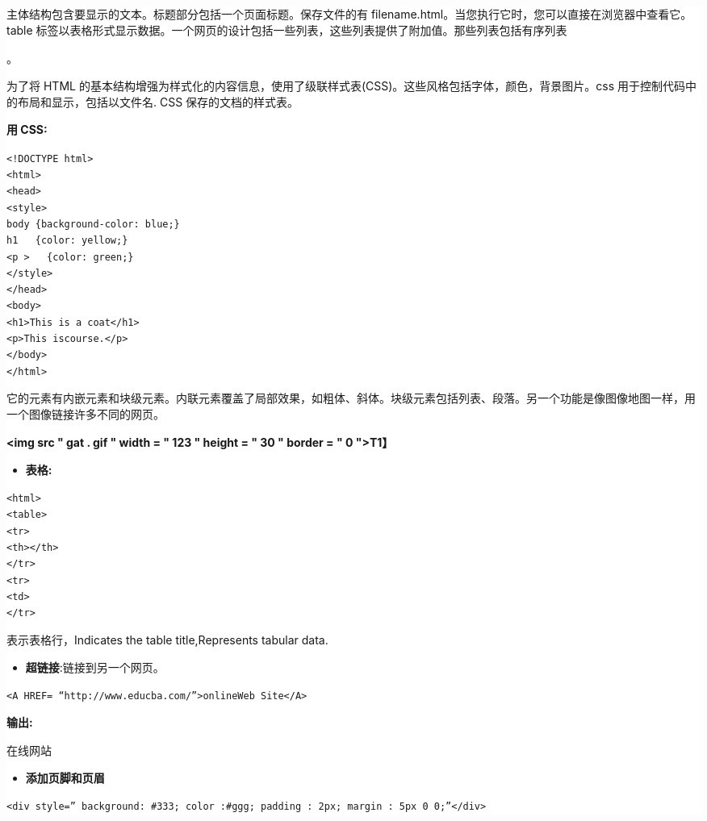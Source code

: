 主体结构包含要显示的文本。标题部分包括一个页面标题。保存文件的有 filename.html。当您执行它时，您可以直接在浏览器中查看它。table 标签以表格形式显示数据。一个网页的设计包括一些列表，这些列表提供了附加值。那些列表包括有序列表

。

为了将 HTML 的基本结构增强为样式化的内容信息，使用了级联样式表(CSS)。这些风格包括字体，颜色，背景图片。css 用于控制代码中的布局和显示，包括以文件名. CSS 保存的文档的样式表。

**<link rel = " style sheet " href = " myss . CSS " type = " text/CSS "/>**

**用 CSS:**

```
<!DOCTYPE html>
<html>
<head>
<style>
body {background-color: blue;}
h1   {color: yellow;}
<p >   {color: green;}
</style>
</head>
<body>
<h1>This is a coat</h1>
<p>This iscourse.</p>
</body>
</html>
```

它的元素有内嵌元素和块级元素。内联元素覆盖了局部效果，如粗体、斜体。块级元素包括列表、段落。另一个功能是像图像地图一样，用一个图像链接许多不同的网页。

**<img src " gat . gif " width = " 123 " height = " 30 " border = " 0 ">T1】**

*   **表格:**

```
<html>
<table>
<tr>
<th></th>
</tr>
<tr>
<td>
</tr>
```

表示表格行，Indicates the table title,Represents tabular data.

*   **超链接**:链接到另一个网页。

`<A HREF= “http://www.educba.com/”>onlineWeb Site</A>`

**输出:**

在线网站

*   **添加页脚和页眉**

`<div style=” background: #333; color :#ggg; padding : 2px; margin : 5px 0 0;”</div>`
